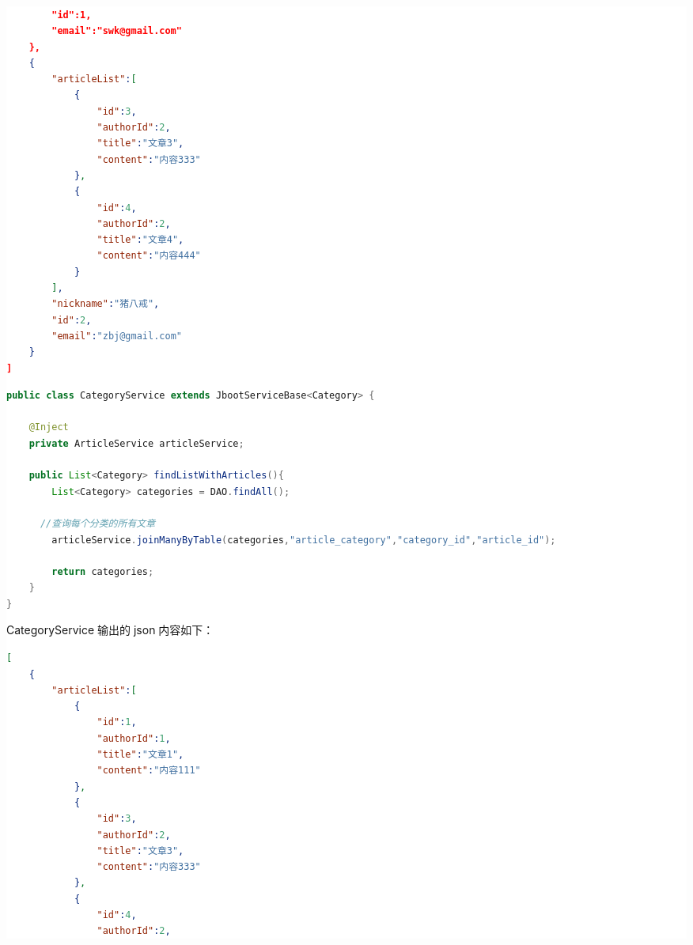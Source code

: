 ```json
        "id":1,
        "email":"swk@gmail.com"
    },
    {
        "articleList":[
            {
                "id":3,
                "authorId":2,
                "title":"文章3",
                "content":"内容333"
            },
            {
                "id":4,
                "authorId":2,
                "title":"文章4",
                "content":"内容444"
            }
        ],
        "nickname":"猪八戒",
        "id":2,
        "email":"zbj@gmail.com"
    }
]
```





```java
public class CategoryService extends JbootServiceBase<Category> {

    @Inject
    private ArticleService articleService;

    public List<Category> findListWithArticles(){
        List<Category> categories = DAO.findAll();
      
      //查询每个分类的所有文章
        articleService.joinManyByTable(categories,"article_category","category_id","article_id");
      
        return categories;
    }
}
```

CategoryService 输出的 json 内容如下：

```json
[
    {
        "articleList":[
            {
                "id":1,
                "authorId":1,
                "title":"文章1",
                "content":"内容111"
            },
            {
                "id":3,
                "authorId":2,
                "title":"文章3",
                "content":"内容333"
            },
            {
                "id":4,
                "authorId":2,
```